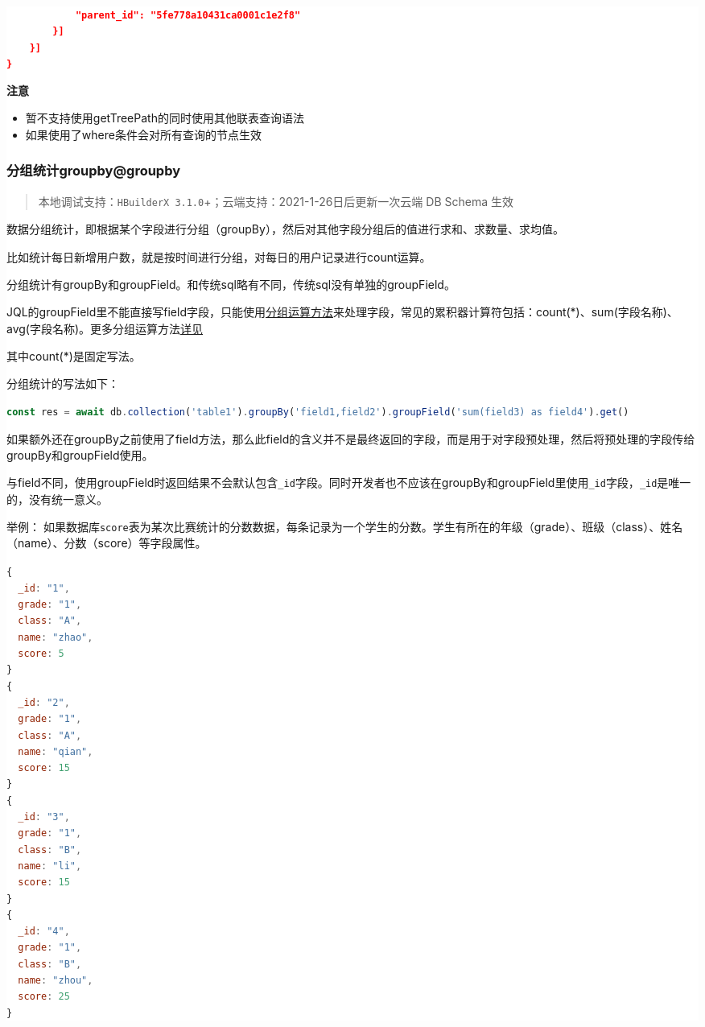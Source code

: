 ```json
			"parent_id": "5fe778a10431ca0001c1e2f8"
		}]
	}]
}
```


**注意**

- 暂不支持使用getTreePath的同时使用其他联表查询语法
- 如果使用了where条件会对所有查询的节点生效

### 分组统计groupby@groupby

> 本地调试支持：`HBuilderX 3.1.0`+；云端支持：2021-1-26日后更新一次云端 DB Schema 生效

数据分组统计，即根据某个字段进行分组（groupBy），然后对其他字段分组后的值进行求和、求数量、求均值。

比如统计每日新增用户数，就是按时间进行分组，对每日的用户记录进行count运算。

分组统计有groupBy和groupField。和传统sql略有不同，传统sql没有单独的groupField。

JQL的groupField里不能直接写field字段，只能使用[分组运算方法](uniCloud/clientdb.md?id=accumulator)来处理字段，常见的累积器计算符包括：count(*)、sum(字段名称)、avg(字段名称)。更多分组运算方法[详见](uniCloud/clientdb.md?id=accumulator)

其中count(*)是固定写法。

分组统计的写法如下：

```js
const res = await db.collection('table1').groupBy('field1,field2').groupField('sum(field3) as field4').get()
```

如果额外还在groupBy之前使用了field方法，那么此field的含义并不是最终返回的字段，而是用于对字段预处理，然后将预处理的字段传给groupBy和groupField使用。

与field不同，使用groupField时返回结果不会默认包含`_id`字段。同时开发者也不应该在groupBy和groupField里使用`_id`字段，`_id`是唯一的，没有统一意义。

举例：
如果数据库`score`表为某次比赛统计的分数数据，每条记录为一个学生的分数。学生有所在的年级（grade）、班级（class）、姓名（name）、分数（score）等字段属性。

```js
{
  _id: "1",
  grade: "1",
  class: "A",
  name: "zhao",
  score: 5
}
{
  _id: "2",
  grade: "1",
  class: "A",
  name: "qian",
  score: 15
}
{
  _id: "3",
  grade: "1",
  class: "B",
  name: "li",
  score: 15
}
{
  _id: "4",
  grade: "1",
  class: "B",
  name: "zhou",
  score: 25
}
```